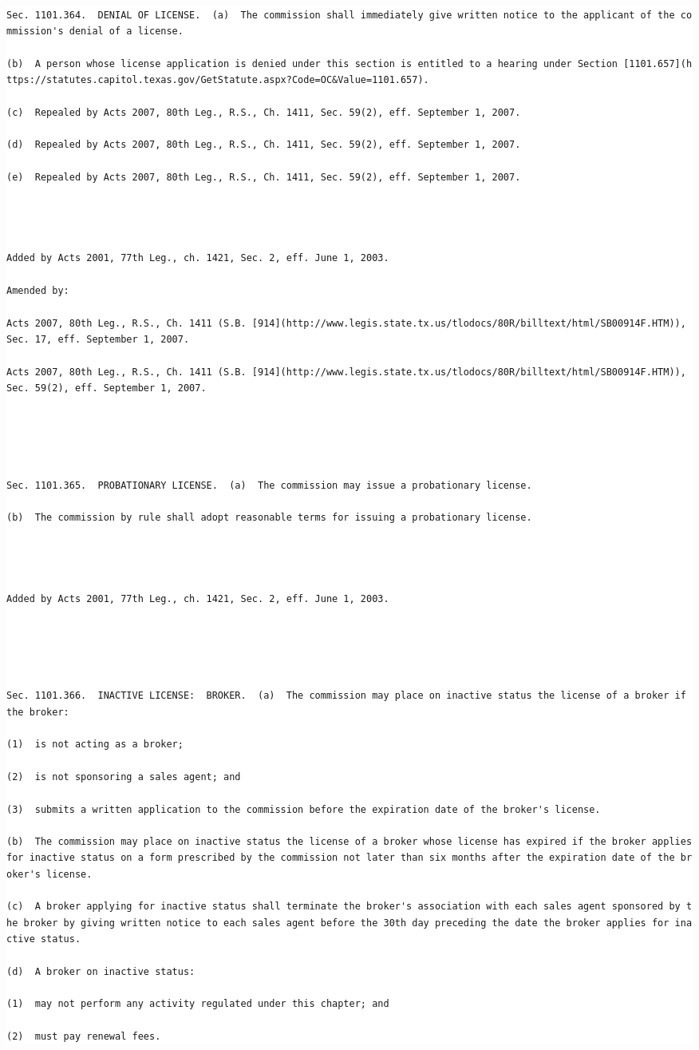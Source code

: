     
    
    Sec. 1101.364.  DENIAL OF LICENSE.  (a)  The commission shall immediately give written notice to the applicant of the commission's denial of a license. 
    
    (b)  A person whose license application is denied under this section is entitled to a hearing under Section [1101.657](https://statutes.capitol.texas.gov/GetStatute.aspx?Code=OC&Value=1101.657).
    
    (c)  Repealed by Acts 2007, 80th Leg., R.S., Ch. 1411, Sec. 59(2), eff. September 1, 2007.
    
    (d)  Repealed by Acts 2007, 80th Leg., R.S., Ch. 1411, Sec. 59(2), eff. September 1, 2007.
    
    (e)  Repealed by Acts 2007, 80th Leg., R.S., Ch. 1411, Sec. 59(2), eff. September 1, 2007.
    
    
    
    
    Added by Acts 2001, 77th Leg., ch. 1421, Sec. 2, eff. June 1, 2003.
    
    Amended by: 
    
    Acts 2007, 80th Leg., R.S., Ch. 1411 (S.B. [914](http://www.legis.state.tx.us/tlodocs/80R/billtext/html/SB00914F.HTM)), Sec. 17, eff. September 1, 2007.
    
    Acts 2007, 80th Leg., R.S., Ch. 1411 (S.B. [914](http://www.legis.state.tx.us/tlodocs/80R/billtext/html/SB00914F.HTM)), Sec. 59(2), eff. September 1, 2007.
    
    
    
    
    
    Sec. 1101.365.  PROBATIONARY LICENSE.  (a)  The commission may issue a probationary license.
    
    (b)  The commission by rule shall adopt reasonable terms for issuing a probationary license.
    
    
    
    
    Added by Acts 2001, 77th Leg., ch. 1421, Sec. 2, eff. June 1, 2003.
    
    
    
    
    
    Sec. 1101.366.  INACTIVE LICENSE:  BROKER.  (a)  The commission may place on inactive status the license of a broker if the broker:
    
    (1)  is not acting as a broker;
    
    (2)  is not sponsoring a sales agent; and
    
    (3)  submits a written application to the commission before the expiration date of the broker's license.
    
    (b)  The commission may place on inactive status the license of a broker whose license has expired if the broker applies for inactive status on a form prescribed by the commission not later than six months after the expiration date of the broker's license.
    
    (c)  A broker applying for inactive status shall terminate the broker's association with each sales agent sponsored by the broker by giving written notice to each sales agent before the 30th day preceding the date the broker applies for inactive status.
    
    (d)  A broker on inactive status:
    
    (1)  may not perform any activity regulated under this chapter; and
    
    (2)  must pay renewal fees.
    